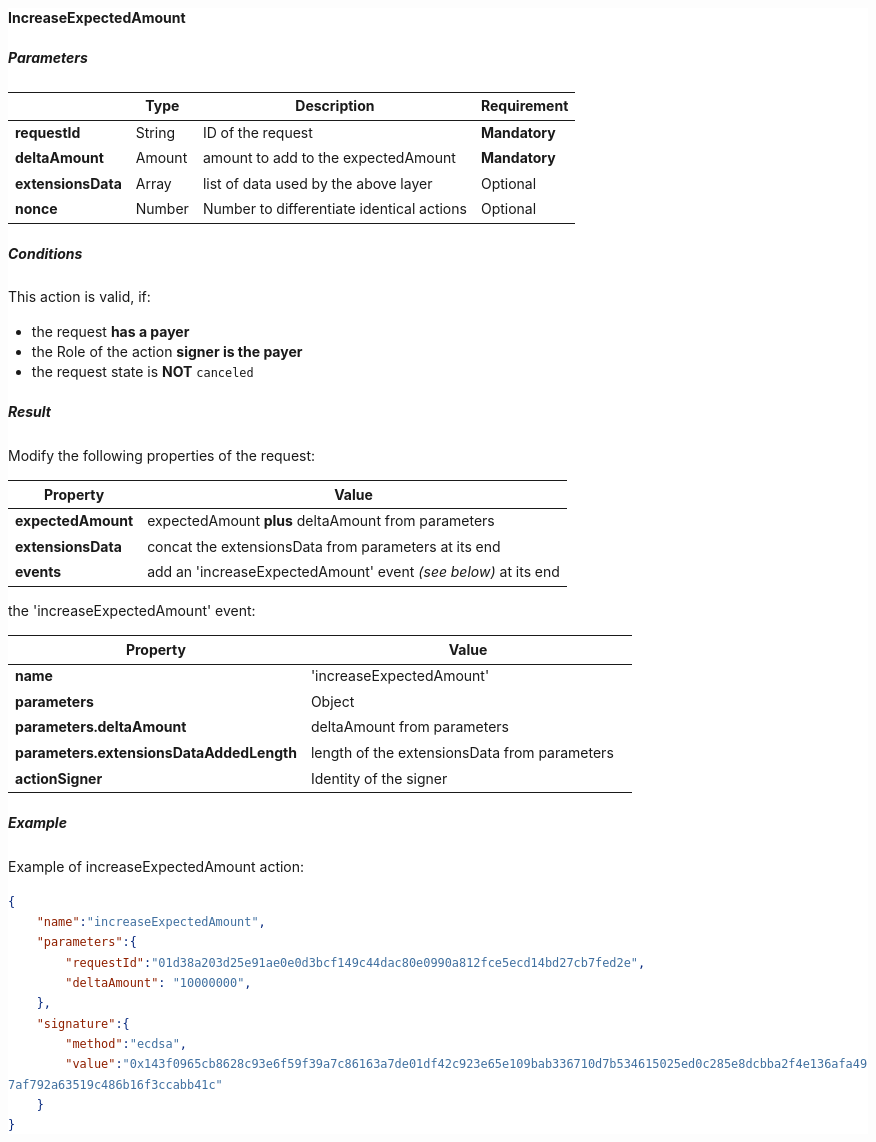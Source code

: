 
#### IncreaseExpectedAmount

##### Parameters

|                    | Type   | Description                               | Requirement   |
| ------------------ | ------ | ----------------------------------------- | ------------- |
| **requestId**      | String | ID of the request                         | **Mandatory** |
| **deltaAmount**    | Amount | amount to add to the expectedAmount       | **Mandatory** |
| **extensionsData** | Array  | list of data used by the above layer      | Optional      |
| **nonce**          | Number | Number to differentiate identical actions | Optional      |

##### Conditions

This action is valid, if:

- the request **has a payer**
- the Role of the action **signer is the payer**
- the request state is **NOT** `canceled`

##### Result

Modify the following properties of the request:

| Property           | Value                                                          |
| ------------------ | -------------------------------------------------------------- |
| **expectedAmount** | expectedAmount **plus** deltaAmount from parameters            |
| **extensionsData** | concat the extensionsData from parameters at its end           |
| **events**         | add an 'increaseExpectedAmount' event _(see below)_ at its end |

the 'increaseExpectedAmount' event:

| Property                                 | Value                                           |
| ---------------------------------------- | ----------------------------------------------- |
| **name**                                 | 'increaseExpectedAmount'                        |
| **parameters**                           | Object                                          |
| **parameters.deltaAmount**               | deltaAmount from parameters                     |
| **parameters.extensionsDataAddedLength** | length of the extensionsData from parameters    |
| **actionSigner**                         | Identity of the signer                          |

##### Example

Example of increaseExpectedAmount action:

```JSON
{
    "name":"increaseExpectedAmount",
    "parameters":{
        "requestId":"01d38a203d25e91ae0e0d3bcf149c44dac80e0990a812fce5ecd14bd27cb7fed2e",
        "deltaAmount": "10000000",
    },
    "signature":{
        "method":"ecdsa",
        "value":"0x143f0965cb8628c93e6f59f39a7c86163a7de01df42c923e65e109bab336710d7b534615025ed0c285e8dcbba2f4e136afa497af792a63519c486b16f3ccabb41c"
    }
}
```

